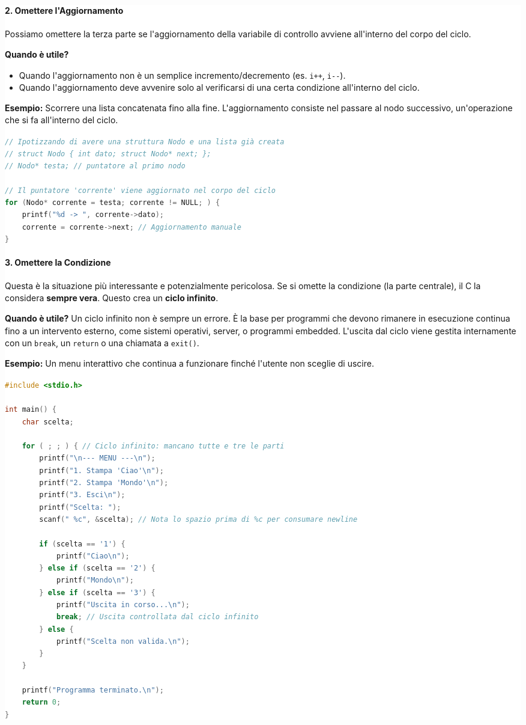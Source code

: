#### 2. Omettere l'Aggiornamento

Possiamo omettere la terza parte se l'aggiornamento della variabile di controllo avviene all'interno del corpo del ciclo.

**Quando è utile?**

- Quando l'aggiornamento non è un semplice incremento/decremento (es. `i++`, `i--`).
- Quando l'aggiornamento deve avvenire solo al verificarsi di una certa condizione all'interno del ciclo.

**Esempio:** Scorrere una lista concatenata fino alla fine. L'aggiornamento consiste nel passare al nodo successivo, un'operazione che si fa all'interno del ciclo.

```c
// Ipotizzando di avere una struttura Nodo e una lista già creata
// struct Nodo { int dato; struct Nodo* next; };
// Nodo* testa; // puntatore al primo nodo

// Il puntatore 'corrente' viene aggiornato nel corpo del ciclo
for (Nodo* corrente = testa; corrente != NULL; ) {
    printf("%d -> ", corrente->dato);
    corrente = corrente->next; // Aggiornamento manuale
}
```

#### 3. Omettere la Condizione

Questa è la situazione più interessante e potenzialmente pericolosa. Se si omette la condizione (la parte centrale), il C la considera **sempre vera**. Questo crea un **ciclo infinito**.

**Quando è utile?** Un ciclo infinito non è sempre un errore. È la base per programmi che devono rimanere in esecuzione continua fino a un intervento esterno, come sistemi operativi, server, o programmi embedded. L'uscita dal ciclo viene gestita internamente con un `break`, un `return` o una chiamata a `exit()`.

**Esempio:** Un menu interattivo che continua a funzionare finché l'utente non sceglie di uscire.

```c
#include <stdio.h>

int main() {
    char scelta;

    for ( ; ; ) { // Ciclo infinito: mancano tutte e tre le parti
        printf("\n--- MENU ---\n");
        printf("1. Stampa 'Ciao'\n");
        printf("2. Stampa 'Mondo'\n");
        printf("3. Esci\n");
        printf("Scelta: ");
        scanf(" %c", &scelta); // Nota lo spazio prima di %c per consumare newline

        if (scelta == '1') {
            printf("Ciao\n");
        } else if (scelta == '2') {
            printf("Mondo\n");
        } else if (scelta == '3') {
            printf("Uscita in corso...\n");
            break; // Uscita controllata dal ciclo infinito
        } else {
            printf("Scelta non valida.\n");
        }
    }

    printf("Programma terminato.\n");
    return 0;
}
```